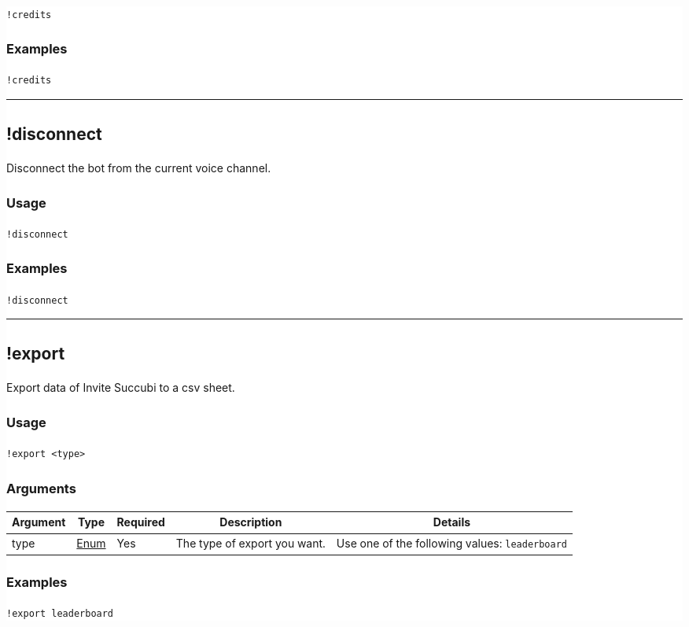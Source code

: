 ```text
!credits
```

### Examples

```text
!credits
```

<a name='disconnect'></a>

---

## !disconnect

Disconnect the bot from the current voice channel.

### Usage

```text
!disconnect
```

### Examples

```text
!disconnect
```

<a name='export'></a>

---

## !export

Export data of Invite Succubi to a csv sheet.

### Usage

```text
!export <type>
```

### Arguments

| Argument | Type          | Required | Description                  | Details                                        |
| -------- | ------------- | -------- | ---------------------------- | ---------------------------------------------- |
| type     | [Enum](#Enum) | Yes      | The type of export you want. | Use one of the following values: `leaderboard` |

### Examples

```text
!export leaderboard
```
